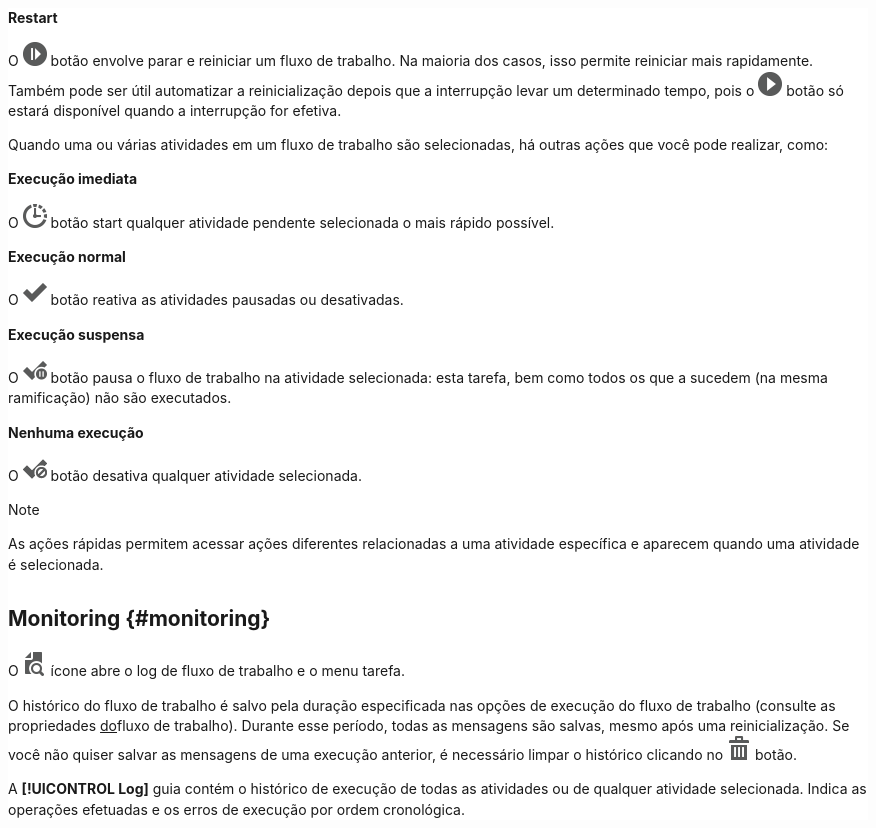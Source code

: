 **Restart**

O ![](assets/pauseplay_darkgrey-24px.png) botão envolve parar e reiniciar um fluxo de trabalho. Na maioria dos casos, isso permite reiniciar mais rapidamente. Também pode ser útil automatizar a reinicialização depois que a interrupção levar um determinado tempo, pois o ![](assets/play_darkgrey-24px.png) botão só estará disponível quando a interrupção for efetiva.

Quando uma ou várias atividades em um fluxo de trabalho são selecionadas, há outras ações que você pode realizar, como:

**Execução imediata**

O ![](assets/pending_darkgrey-24px.png) botão start qualquer atividade pendente selecionada o mais rápido possível.

**Execução normal**

O ![](assets/check_darkgrey-24px.png) botão reativa as atividades pausadas ou desativadas.

**Execução suspensa**

O ![](assets/check_pause_darkgrey-24px.png) botão pausa o fluxo de trabalho na atividade selecionada: esta tarefa, bem como todos os que a sucedem (na mesma ramificação) não são executados.

**Nenhuma execução**

O ![](assets/checkdisable.png) botão desativa qualquer atividade selecionada.

>[!NOTE]
>
>As ações rápidas permitem acessar ações diferentes relacionadas a uma atividade específica e aparecem quando uma atividade é selecionada.

## Monitoring {#monitoring}

O ![](assets/printpreview_darkgrey-24px.png) ícone abre o log de fluxo de trabalho e o menu tarefa.

O histórico do fluxo de trabalho é salvo pela duração especificada nas opções de execução do fluxo de trabalho (consulte as propriedades [do](#workflow-properties)fluxo de trabalho). Durante esse período, todas as mensagens são salvas, mesmo após uma reinicialização. Se você não quiser salvar as mensagens de uma execução anterior, é necessário limpar o histórico clicando no ![](assets/delete_darkgrey-24px.png) botão.

A **[!UICONTROL Log]** guia contém o histórico de execução de todas as atividades ou de qualquer atividade selecionada. Indica as operações efetuadas e os erros de execução por ordem cronológica.

